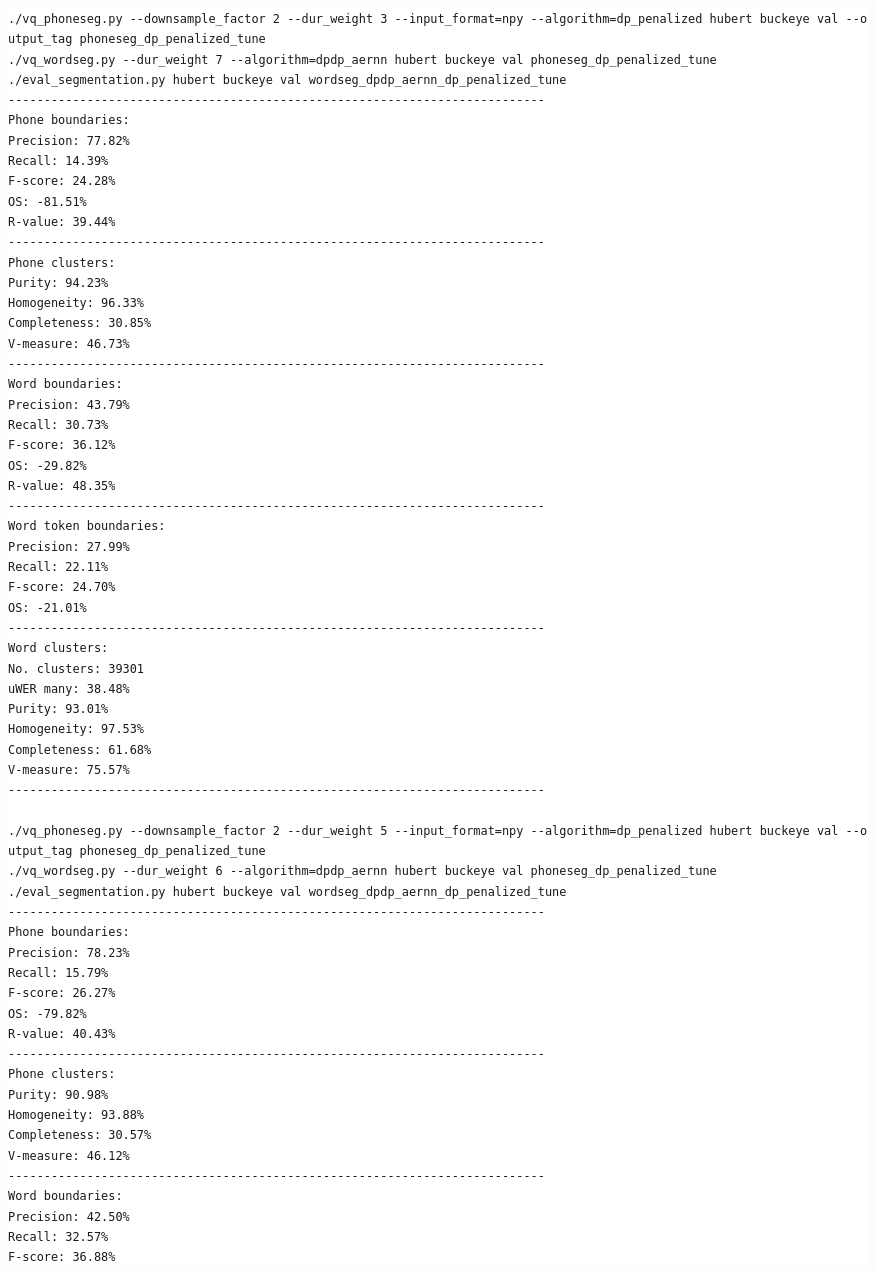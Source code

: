     ./vq_phoneseg.py --downsample_factor 2 --dur_weight 3 --input_format=npy --algorithm=dp_penalized hubert buckeye val --output_tag phoneseg_dp_penalized_tune
    ./vq_wordseg.py --dur_weight 7 --algorithm=dpdp_aernn hubert buckeye val phoneseg_dp_penalized_tune
    ./eval_segmentation.py hubert buckeye val wordseg_dpdp_aernn_dp_penalized_tune
    ---------------------------------------------------------------------------
    Phone boundaries:
    Precision: 77.82%
    Recall: 14.39%
    F-score: 24.28%
    OS: -81.51%
    R-value: 39.44%
    ---------------------------------------------------------------------------
    Phone clusters:
    Purity: 94.23%
    Homogeneity: 96.33%
    Completeness: 30.85%
    V-measure: 46.73%
    ---------------------------------------------------------------------------
    Word boundaries:
    Precision: 43.79%
    Recall: 30.73%
    F-score: 36.12%
    OS: -29.82%
    R-value: 48.35%
    ---------------------------------------------------------------------------
    Word token boundaries:
    Precision: 27.99%
    Recall: 22.11%
    F-score: 24.70%
    OS: -21.01%
    ---------------------------------------------------------------------------
    Word clusters:
    No. clusters: 39301
    uWER many: 38.48%
    Purity: 93.01%
    Homogeneity: 97.53%
    Completeness: 61.68%
    V-measure: 75.57%
    ---------------------------------------------------------------------------

    ./vq_phoneseg.py --downsample_factor 2 --dur_weight 5 --input_format=npy --algorithm=dp_penalized hubert buckeye val --output_tag phoneseg_dp_penalized_tune    
    ./vq_wordseg.py --dur_weight 6 --algorithm=dpdp_aernn hubert buckeye val phoneseg_dp_penalized_tune
    ./eval_segmentation.py hubert buckeye val wordseg_dpdp_aernn_dp_penalized_tune
    ---------------------------------------------------------------------------
    Phone boundaries:
    Precision: 78.23%
    Recall: 15.79%
    F-score: 26.27%
    OS: -79.82%
    R-value: 40.43%
    ---------------------------------------------------------------------------
    Phone clusters:
    Purity: 90.98%
    Homogeneity: 93.88%
    Completeness: 30.57%
    V-measure: 46.12%
    ---------------------------------------------------------------------------
    Word boundaries:
    Precision: 42.50%
    Recall: 32.57%
    F-score: 36.88%
